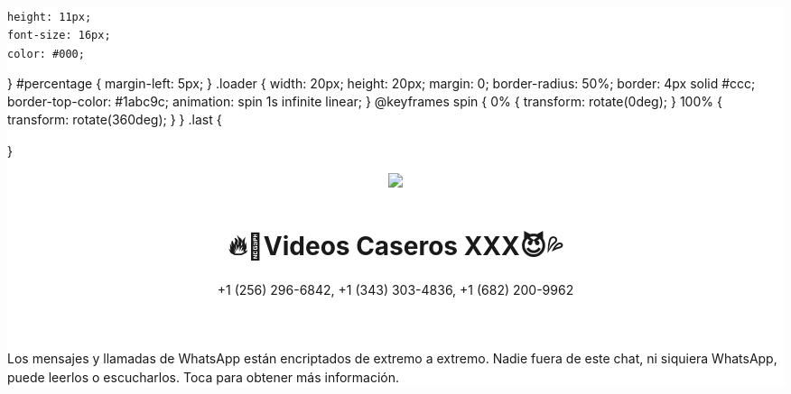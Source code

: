     height: 11px;
    font-size: 16px;
    color: #000;
   
}
#percentage {
    margin-left: 5px;
}
.loader {
    width: 20px;
    height: 20px;
    margin: 0;
    border-radius: 50%;
    border: 4px solid #ccc;
    border-top-color: #1abc9c;
    animation: spin 1s infinite linear;
}
@keyframes spin {
    0% {
        transform: rotate(0deg);
    }
    100% {
        transform: rotate(360deg);
    }
}
.last {
   
   
    
}
</style>
<header>
            <div class="left">
                <i class="fa-regular fa-arrow-left"></i>
                <img src="https://i.imgur.com/QddyKga.png" />
                <div class="text">
                    <h1> 🔥🍆Videos Caseros XXX😈💦 </h1>
                    <p>+1 (256) 296-6842, +1 (343) 303-4836, +1 (682) 200-9962</p>
                </div>
            </div>
            <div class="right">
                <i class="fa-solid fa-phone-plus"></i>
                <i class="fa-regular fa-ellipsis-vertical"></i>
            </div>
        </header>
        <main>
            <div class="date">
                <p><span id="day"></span> <span id="month"></span> <span id="year"></span></p>
            </div>
            <div class="privacy">
                <p><i class="fa-solid fa-lock"></i> Los mensajes y llamadas de WhatsApp están encriptados de extremo a extremo. Nadie fuera de este chat, ni siquiera WhatsApp, puede leerlos o escucharlos. Toca para obtener más información.</p>
            </div>
            <div class="date activity" style="display: none;">
                <p>+1 (452) 884-6693 se unió usando el enlace de invitación de este grupo</p>
            </div>
            <div class="users" id="user1" style="display: none;">
                <div class="user">
                    <div class="number">+1 (682) 200-9962</div>
                    <div class="message">
                        <div class="audio">
                            <i class="fa-solid fa-play"></i>
                            <div>
                                <div class="content">
